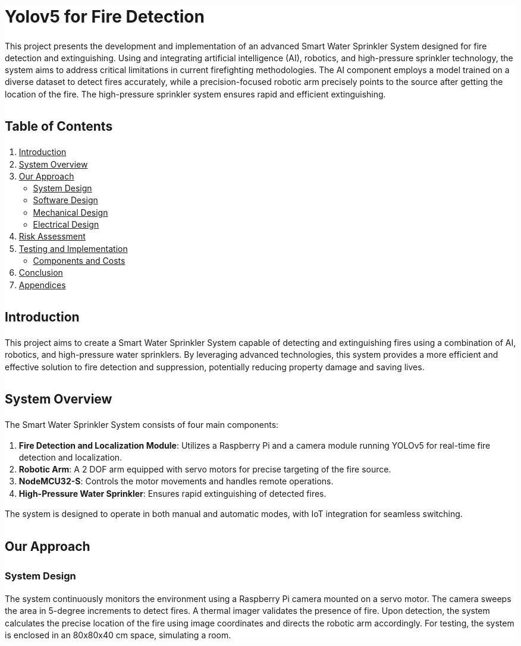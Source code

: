 # Yolov5 for Fire Detection
This project presents the development and implementation of an advanced Smart Water Sprinkler System designed for fire detection and extinguishing. Using and integrating artificial intelligence (AI), robotics, and high-pressure sprinkler technology, the system aims to address critical limitations in current firefighting methodologies. The AI component employs a model trained on a diverse dataset to detect fires accurately, while a precision-focused robotic arm precisely points to the source after getting the location of the fire. The high-pressure sprinkler system ensures rapid and efficient extinguishing.


## Table of Contents
1. [Introduction](#introduction)
2. [System Overview](#system-overview)
3. [Our Approach](#our-approach)
   - [System Design](#system-design)
   - [Software Design](#software-design)
   - [Mechanical Design](#mechanical-design)
   - [Electrical Design](#electrical-design)
4. [Risk Assessment](#risk-assessment)
5. [Testing and Implementation](#testing-and-implementation)
   - [Components and Costs](#components-and-costs)
6. [Conclusion](#conclusion)
7. [Appendices](#appendices)

## Introduction

This project aims to create a Smart Water Sprinkler System capable of detecting and extinguishing fires using a combination of AI, robotics, and high-pressure water sprinklers. By leveraging advanced technologies, this system provides a more efficient and effective solution to fire detection and suppression, potentially reducing property damage and saving lives.

## System Overview

The Smart Water Sprinkler System consists of four main components:
1. **Fire Detection and Localization Module**: Utilizes a Raspberry Pi and a camera module running YOLOv5 for real-time fire detection and localization.
2. **Robotic Arm**: A 2 DOF arm equipped with servo motors for precise targeting of the fire source.
3. **NodeMCU32-S**: Controls the motor movements and handles remote operations.
4. **High-Pressure Water Sprinkler**: Ensures rapid extinguishing of detected fires.

The system is designed to operate in both manual and automatic modes, with IoT integration for seamless switching.

## Our Approach

### System Design

The system continuously monitors the environment using a Raspberry Pi camera mounted on a servo motor. The camera sweeps the area in 5-degree increments to detect fires. A thermal imager validates the presence of fire. Upon detection, the system calculates the precise location of the fire using image coordinates and directs the robotic arm accordingly. For testing, the system is enclosed in an 80x80x40 cm space, simulating a room.
